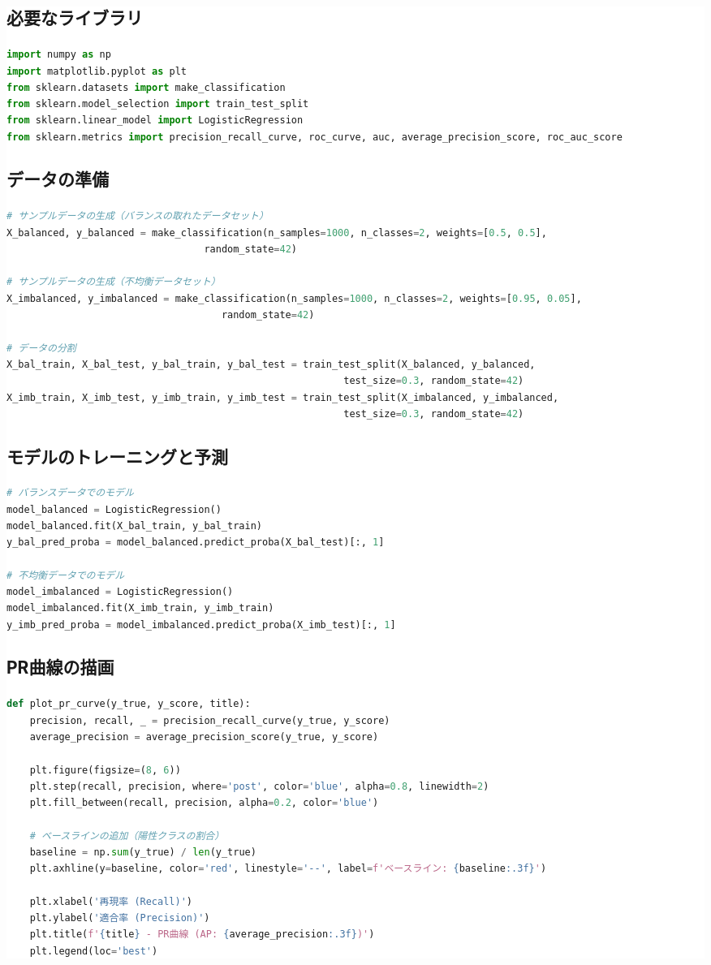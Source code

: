 ## 必要なライブラリ

```python
import numpy as np
import matplotlib.pyplot as plt
from sklearn.datasets import make_classification
from sklearn.model_selection import train_test_split
from sklearn.linear_model import LogisticRegression
from sklearn.metrics import precision_recall_curve, roc_curve, auc, average_precision_score, roc_auc_score
```

## データの準備

```python
# サンプルデータの生成（バランスの取れたデータセット）
X_balanced, y_balanced = make_classification(n_samples=1000, n_classes=2, weights=[0.5, 0.5], 
                                  random_state=42)

# サンプルデータの生成（不均衡データセット）
X_imbalanced, y_imbalanced = make_classification(n_samples=1000, n_classes=2, weights=[0.95, 0.05], 
                                     random_state=42)

# データの分割
X_bal_train, X_bal_test, y_bal_train, y_bal_test = train_test_split(X_balanced, y_balanced, 
                                                          test_size=0.3, random_state=42)
X_imb_train, X_imb_test, y_imb_train, y_imb_test = train_test_split(X_imbalanced, y_imbalanced, 
                                                          test_size=0.3, random_state=42)
```

## モデルのトレーニングと予測

```python
# バランスデータでのモデル
model_balanced = LogisticRegression()
model_balanced.fit(X_bal_train, y_bal_train)
y_bal_pred_proba = model_balanced.predict_proba(X_bal_test)[:, 1]

# 不均衡データでのモデル
model_imbalanced = LogisticRegression()
model_imbalanced.fit(X_imb_train, y_imb_train)
y_imb_pred_proba = model_imbalanced.predict_proba(X_imb_test)[:, 1]
```

## PR曲線の描画

```python
def plot_pr_curve(y_true, y_score, title):
    precision, recall, _ = precision_recall_curve(y_true, y_score)
    average_precision = average_precision_score(y_true, y_score)
    
    plt.figure(figsize=(8, 6))
    plt.step(recall, precision, where='post', color='blue', alpha=0.8, linewidth=2)
    plt.fill_between(recall, precision, alpha=0.2, color='blue')
    
    # ベースラインの追加（陽性クラスの割合）
    baseline = np.sum(y_true) / len(y_true)
    plt.axhline(y=baseline, color='red', linestyle='--', label=f'ベースライン: {baseline:.3f}')
    
    plt.xlabel('再現率 (Recall)')
    plt.ylabel('適合率 (Precision)')
    plt.title(f'{title} - PR曲線 (AP: {average_precision:.3f})')
    plt.legend(loc='best')
```